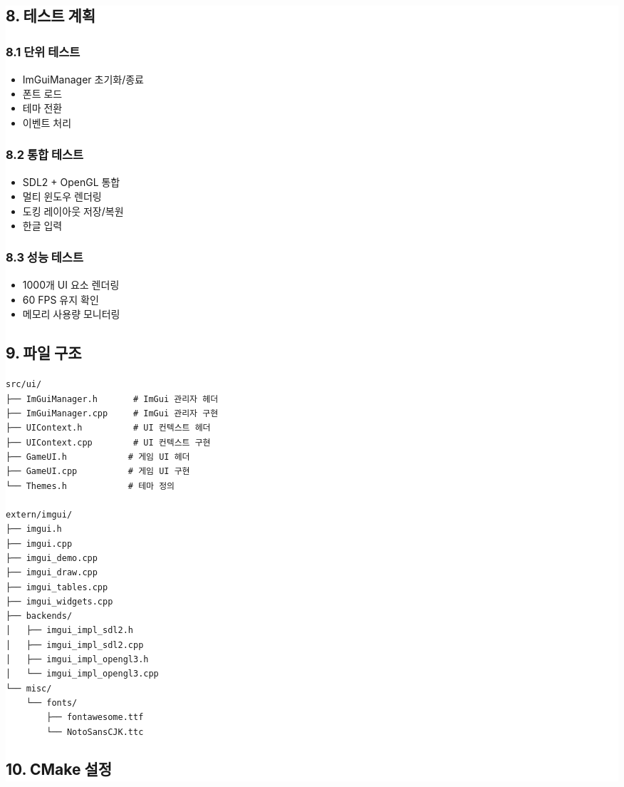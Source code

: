 ## 8. 테스트 계획

### 8.1 단위 테스트
- ImGuiManager 초기화/종료
- 폰트 로드
- 테마 전환
- 이벤트 처리

### 8.2 통합 테스트
- SDL2 + OpenGL 통합
- 멀티 윈도우 렌더링
- 도킹 레이아웃 저장/복원
- 한글 입력

### 8.3 성능 테스트
- 1000개 UI 요소 렌더링
- 60 FPS 유지 확인
- 메모리 사용량 모니터링

## 9. 파일 구조

```
src/ui/
├── ImGuiManager.h       # ImGui 관리자 헤더
├── ImGuiManager.cpp     # ImGui 관리자 구현
├── UIContext.h          # UI 컨텍스트 헤더
├── UIContext.cpp        # UI 컨텍스트 구현
├── GameUI.h            # 게임 UI 헤더
├── GameUI.cpp          # 게임 UI 구현
└── Themes.h            # 테마 정의

extern/imgui/
├── imgui.h
├── imgui.cpp
├── imgui_demo.cpp
├── imgui_draw.cpp
├── imgui_tables.cpp
├── imgui_widgets.cpp
├── backends/
│   ├── imgui_impl_sdl2.h
│   ├── imgui_impl_sdl2.cpp
│   ├── imgui_impl_opengl3.h
│   └── imgui_impl_opengl3.cpp
└── misc/
    └── fonts/
        ├── fontawesome.ttf
        └── NotoSansCJK.ttc
```

## 10. CMake 설정
